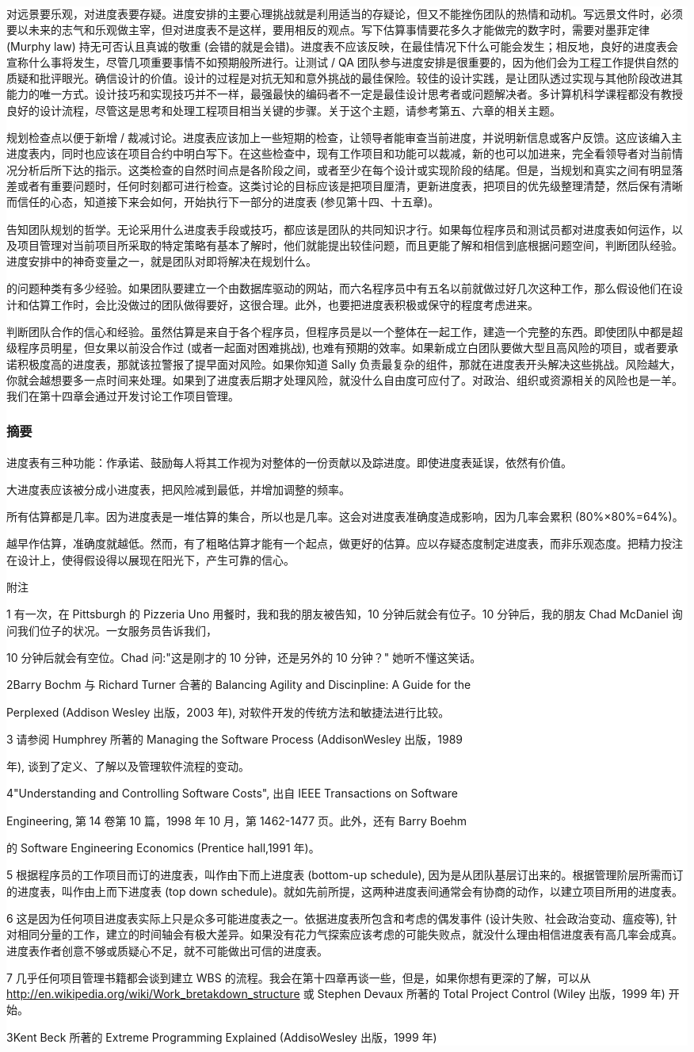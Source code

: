 对远景要乐观，对进度表要存疑。进度安排的主要心理挑战就是利用适当的存疑论，但又不能挫伤团队的热情和动机。写远景文件时，必须要以未来的志气和乐观做主宰，但对进度表不是这样，要用相反的观点。写下估算事情要花多久才能做完的数字时，需要对墨菲定律 (Murphy law) 持无可否认且真诚的敬重 (会错的就是会错)。进度表不应该反映，在最佳情况下什么可能会发生；相反地，良好的进度表会宣称什么事将发生，尽管几项重要事情不如预期般所进行。让测试 / QA 团队参与进度安排是很重要的，因为他们会为工程工作提供自然的质疑和批评眼光。确信设计的价值。设计的过程是对抗无知和意外挑战的最佳保险。较佳的设计实践，是让团队透过实现与其他阶段改进其能力的唯一方式。设计技巧和实现技巧并不一样，最强最快的编码者不一定是最佳设计思考者或问题解决者。多计算机科学课程都没有教授良好的设计流程，尽管这是思考和处理工程项目相当关键的步骤。关于这个主题，请参考第五、六章的相关主题。

规划检查点以便于新增 / 裁减讨论。进度表应该加上一些短期的检查，让领导者能审查当前进度，并说明新信息或客户反馈。这应该编入主进度表内，同时也应该在项目合约中明白写下。在这些检查中，现有工作项目和功能可以裁减，新的也可以加进来，完全看领导者对当前情况分析后所下达的指示。这类检查的自然时间点是各阶段之间，或者至少在每个设计或实现阶段的结尾。但是，当规划和真实之间有明显落差或者有重要问题时，任何时刻都可进行检查。这类讨论的目标应该是把项目厘清，更新进度表，把项目的优先级整理清楚，然后保有清晰而信任的心态，知道接下来会如何，开始执行下一部分的进度表 (参见第十四、十五章)。

告知团队规划的哲学。无论采用什么进度表手段或技巧，都应该是团队的共同知识才行。如果每位程序员和测试员都对进度表如何运作，以及项目管理对当前项目所采取的特定策略有基本了解时，他们就能提出较佳问题，而且更能了解和相信到底根据问题空间，判断团队经验。进度安排中的神奇变量之一，就是团队对即将解决在规划什么。

的问题种类有多少经验。如果团队要建立一个由数据库驱动的网站，而六名程序员中有五名以前就做过好几次这种工作，那么假设他们在设计和估算工作时，会比没做过的团队做得要好，这很合理。此外，也要把进度表积极或保守的程度考虑进来。

判断团队合作的信心和经验。虽然估算是来自于各个程序员，但程序员是以一个整体在一起工作，建造一个完整的东西。即使团队中都是超级程序员明星，但女果以前没合作过 (或者一起面对困难挑战), 也难有预期的效率。如果新成立白团队要做大型且高风险的项目，或者要承诺积极度高的进度表，那就该拉警报了提早面对风险。如果你知道 Sally 负责最复杂的组件，那就在进度表开头解决这些挑战。风险越大，你就会越想要多一点时间来处理。如果到了进度表后期才处理风险，就没什么自由度可应付了。对政治、组织或资源相关的风险也是一羊。我们在第十四章会通过开发讨论工作项目管理。

### 摘要

进度表有三种功能：作承诺、鼓励每人将其工作视为对整体的一份贡献以及踪进度。即使进度表延误，依然有价值。

大进度表应该被分成小进度表，把风险减到最低，并增加调整的频率。

所有估算都是几率。因为进度表是一堆估算的集合，所以也是几率。这会对进度表准确度造成影响，因为几率会累积 (80%×80%=64%)。

越早作估算，准确度就越低。然而，有了粗略估算才能有一个起点，做更好的估算。应以存疑态度制定进度表，而非乐观态度。把精力投注在设计上，使得假设得以展现在阳光下，产生可靠的信心。

附注

1 有一次，在 Pittsburgh 的 Pizzeria Uno 用餐时，我和我的朋友被告知，10 分钟后就会有位子。10 分钟后，我的朋友 Chad McDaniel 询问我们位子的状况。一女服务员告诉我们，

10 分钟后就会有空位。Chad 问:"这是刚才的 10 分钟，还是另外的 10 分钟？" 她听不懂这笑话。

2Barry Bochm 与 Richard Turner 合著的 Balancing Agility and Discinpline: A Guide for the

Perplexed (Addison Wesley 出版，2003 年), 对软件开发的传统方法和敏捷法进行比较。

3 请参阅 Humphrey 所著的 Managing the Software Process (AddisonWesley 出版，1989

年), 谈到了定义、了解以及管理软件流程的变动。

4"Understanding and Controlling Software Costs", 出自 IEEE Transactions on Software

Engineering, 第 14 卷第 10 篇，1998 年 10 月，第 1462-1477 页。此外，还有 Barry Boehm

的 Software Engineering Economics (Prentice hall,1991 年)。

5 根据程序员的工作项目而订的进度表，叫作由下而上进度表 (bottom-up schedule), 因为是从团队基层订出来的。根据管理阶层所需而订的进度表，叫作由上而下进度表 (top down schedule)。就如先前所提，这两种进度表间通常会有协商的动作，以建立项目所用的进度表。

6 这是因为任何项目进度表实际上只是众多可能进度表之一。依据进度表所包含和考虑的偶发事件 (设计失败、社会政治变动、瘟疫等), 针对相同分量的工作，建立的时间轴会有极大差异。如果没有花力气探索应该考虑的可能失败点，就没什么理由相信进度表有高几率会成真。进度表作者创意不够或质疑心不足，就不可能做出可信的进度表。

7 几乎任何项目管理书籍都会谈到建立 WBS 的流程。我会在第十四章再谈一些，但是，如果你想有更深的了解，可以从 http://en.wikipedia.org/wiki/Work_bretakdown_structure 或 Stephen Devaux 所著的 Total Project Control (Wiley 出版，1999 年) 开始。

3Kent Beck 所著的 Extreme Programming Explained (AddisoWesley 出版，1999 年)
